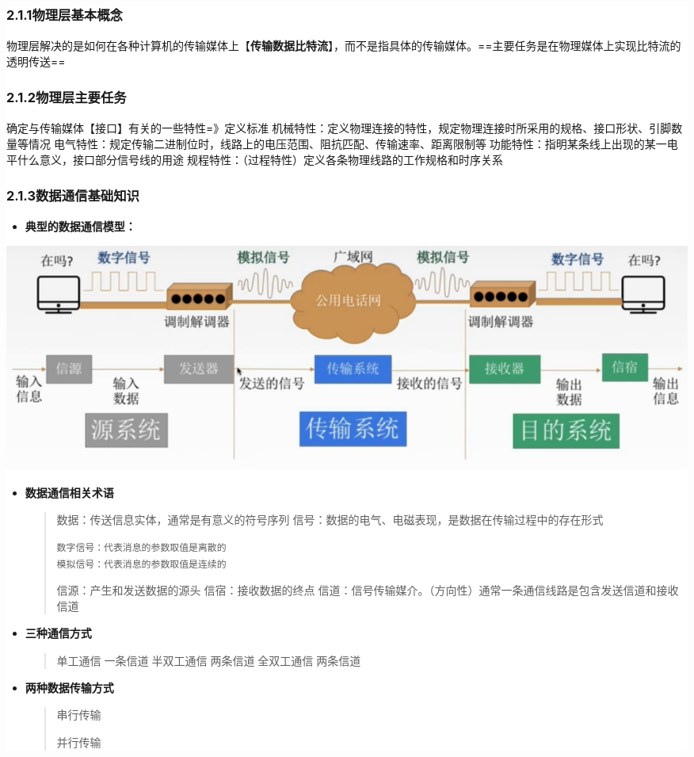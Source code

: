 ### 2.1.1物理层基本概念

物理层解决的是如何在各种计算机的传输媒体上【**传输数据比特流**】，而不是指具体的传输媒体。==主要任务是在物理媒体上实现比特流的透明传送==

### 2.1.2物理层主要任务

确定与传输媒体【接口】有关的一些特性=》定义标准
		机械特性：定义物理连接的特性，规定物理连接时所采用的规格、接口形状、引脚数量等情况
		电气特性：规定传输二进制位时，线路上的电压范围、阻抗匹配、传输速率、距离限制等
		功能特性：指明某条线上出现的某一电平什么意义，接口部分信号线的用途
		规程特性：（过程特性）定义各条物理线路的工作规格和时序关系

### 2.1.3数据通信基础知识

* **典型的数据通信模型：**

![1563884947816](计算机网络基础.assets/1563884947816.png)

* **数据通信相关术语**

  > 数据：传送信息实体，通常是有意义的符号序列
  > 信号：数据的电气、电磁表现，是数据在传输过程中的存在形式
  >
  > 	数字信号：代表消息的参数取值是离散的	
  > 	模拟信号：代表消息的参数取值是连续的
  >
  > 信源：产生和发送数据的源头
  > 信宿：接收数据的终点
  > 信道：信号传输媒介。（方向性）通常一条通信线路是包含发送信道和接收信道

* **三种通信方式**

  > 单工通信	一条信道
  > 半双工通信	两条信道
  > 全双工通信	两条信道

* **两种数据传输方式**

  > 串行传输
  >
  > 并行传输
